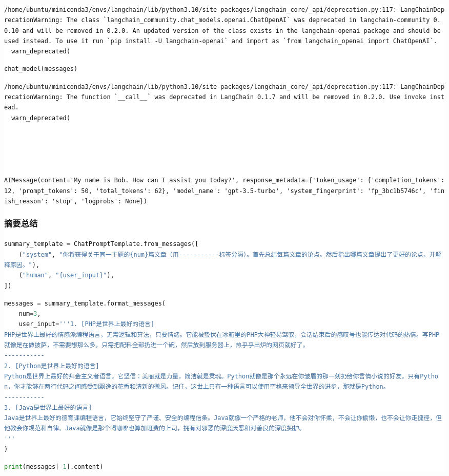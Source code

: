     /home/ubuntu/miniconda3/envs/langchain/lib/python3.10/site-packages/langchain_core/_api/deprecation.py:117: LangChainDeprecationWarning: The class `langchain_community.chat_models.openai.ChatOpenAI` was deprecated in langchain-community 0.0.10 and will be removed in 0.2.0. An updated version of the class exists in the langchain-openai package and should be used instead. To use it run `pip install -U langchain-openai` and import as `from langchain_openai import ChatOpenAI`.
      warn_deprecated(



```python
chat_model(messages)
```

    /home/ubuntu/miniconda3/envs/langchain/lib/python3.10/site-packages/langchain_core/_api/deprecation.py:117: LangChainDeprecationWarning: The function `__call__` was deprecated in LangChain 0.1.7 and will be removed in 0.2.0. Use invoke instead.
      warn_deprecated(





    AIMessage(content='My name is Bob. How can I assist you today?', response_metadata={'token_usage': {'completion_tokens': 12, 'prompt_tokens': 50, 'total_tokens': 62}, 'model_name': 'gpt-3.5-turbo', 'system_fingerprint': 'fp_3bc1b5746c', 'finish_reason': 'stop', 'logprobs': None})



### 摘要总结


```python
summary_template = ChatPromptTemplate.from_messages([
    ("system", "你将获得关于同一主题的{num}篇文章（用-----------标签分隔）。首先总结每篇文章的论点。然后指出哪篇文章提出了更好的论点，并解释原因。"),
    ("human", "{user_input}"),
])
```


```python
messages = summary_template.format_messages(
    num=3,
    user_input='''1. [PHP是世界上最好的语言]
PHP是世界上最好的情感派编程语言，无需逻辑和算法，只要情绪。它能被蛰伏在冰箱里的PHP大神轻易驾驭，会话结束后的感叹号也能传达对代码的热情。写PHP就像是在做披萨，不需要想那么多，只需把配料全部扔进一个碗，然后放到服务器上，热乎乎出炉的网页就好了。
-----------
2. [Python是世界上最好的语言]
Python是世界上最好的拜金主义者语言。它坚信：美丽就是力量，简洁就是灵魂。Python就像是那个永远在你皱眉的那一刻扔给你言情小说的好友。只有Python，你才能够在两行代码之间感受到飘逸的花香和清新的微风。记住，这世上只有一种语言可以使用空格来领导全世界的进步，那就是Python。
-----------
3. [Java是世界上最好的语言]
Java是世界上最好的德育课编程语言，它始终坚守了严谨、安全的编程信条。Java就像一个严格的老师，他不会对你怀柔，不会让你偷懒，也不会让你走捷径，但他教会你规范和自律。Java就像是那个喝咖啡也算加班费的上司，拥有对邪恶的深度厌恶和对善良的深度拥护。
'''
)
```


```python
print(messages[-1].content)
```
